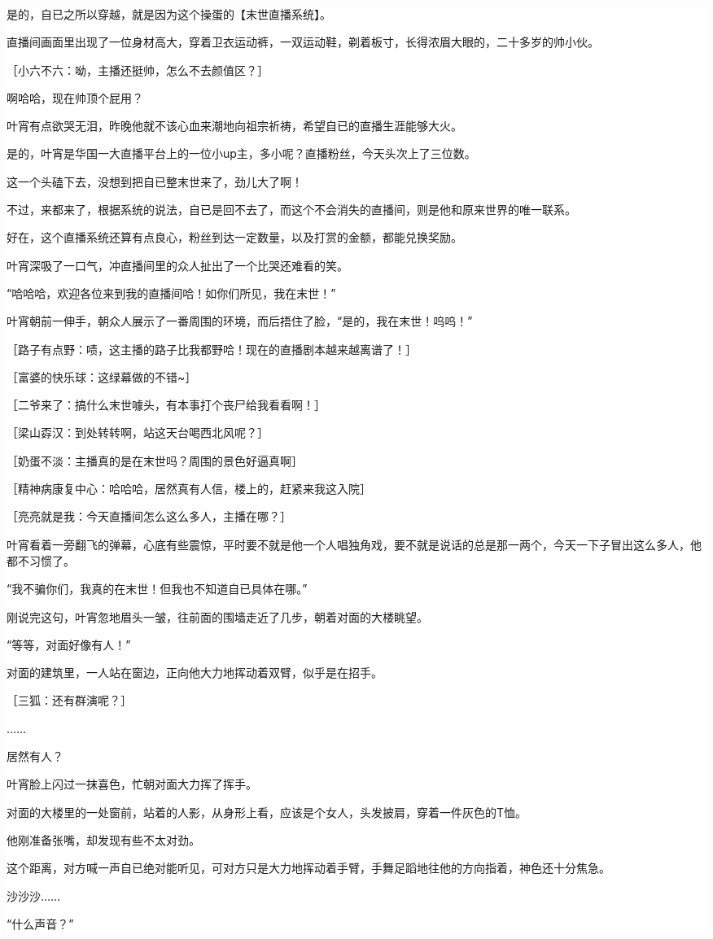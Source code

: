 是的，自已之所以穿越，就是因为这个操蛋的【末世直播系统】。

直播间画面里出现了一位身材高大，穿着卫衣运动裤，一双运动鞋，剃着板寸，长得浓眉大眼的，二十多岁的帅小伙。

［小六不六：呦，主播还挺帅，怎么不去颜值区？］

啊哈哈，现在帅顶个屁用？

叶宵有点欲哭无泪，昨晚他就不该心血来潮地向祖宗祈祷，希望自已的直播生涯能够大火。

是的，叶宵是华国一大直播平台上的一位小up主，多小呢？直播粉丝，今天头次上了三位数。

这一个头磕下去，没想到把自已整末世来了，劲儿大了啊！

不过，来都来了，根据系统的说法，自已是回不去了，而这个不会消失的直播间，则是他和原来世界的唯一联系。

好在，这个直播系统还算有点良心，粉丝到达一定数量，以及打赏的金额，都能兑换奖励。

叶宵深吸了一口气，冲直播间里的众人扯出了一个比哭还难看的笑。

“哈哈哈，欢迎各位来到我的直播间哈！如你们所见，我在末世！”

叶宵朝前一伸手，朝众人展示了一番周围的环境，而后捂住了脸，“是的，我在末世！呜呜！”

［路子有点野：啧，这主播的路子比我都野哈！现在的直播剧本越来越离谱了！］

［富婆的快乐球：这绿幕做的不错~］

［二爷来了：搞什么末世噱头，有本事打个丧尸给我看看啊！］

［梁山孬汉：到处转转啊，站这天台喝西北风呢？］

［奶蛋不淡：主播真的是在末世吗？周围的景色好逼真啊］

［精神病康复中心：哈哈哈，居然真有人信，楼上的，赶紧来我这入院］

［亮亮就是我：今天直播间怎么这么多人，主播在哪？］

叶宵看着一旁翻飞的弹幕，心底有些震惊，平时要不就是他一个人唱独角戏，要不就是说话的总是那一两个，今天一下子冒出这么多人，他都不习惯了。

“我不骗你们，我真的在末世！但我也不知道自已具体在哪。”

刚说完这句，叶宵忽地眉头一皱，往前面的围墙走近了几步，朝着对面的大楼眺望。

“等等，对面好像有人！”

对面的建筑里，一人站在窗边，正向他大力地挥动着双臂，似乎是在招手。

［三狐：还有群演呢？］

……

居然有人？

叶宵脸上闪过一抹喜色，忙朝对面大力挥了挥手。

对面的大楼里的一处窗前，站着的人影，从身形上看，应该是个女人，头发披肩，穿着一件灰色的T恤。

他刚准备张嘴，却发现有些不太对劲。

这个距离，对方喊一声自已绝对能听见，可对方只是大力地挥动着手臂，手舞足蹈地往他的方向指着，神色还十分焦急。

沙沙沙……

“什么声音？”
